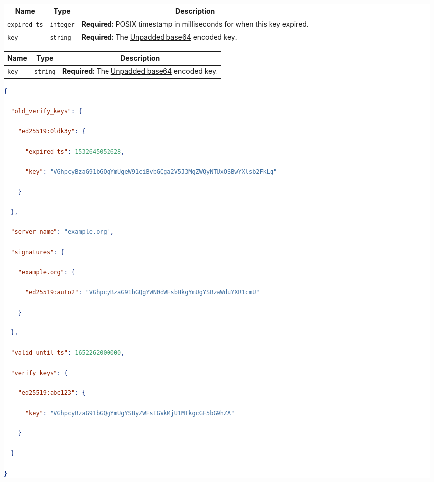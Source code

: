 | Name | Type | Description |
| --- | --- | --- |
| `expired_ts` | `integer` | **Required:** POSIX timestamp in milliseconds for when this key expired. |
| `key` | `string` | **Required:** The [Unpadded base64](https://spec.matrix.org/unstable/appendices/#unpadded-base64) encoded key. |

| Name | Type | Description |
| --- | --- | --- |
| `key` | `string` | **Required:** The [Unpadded base64](https://spec.matrix.org/unstable/appendices/#unpadded-base64) encoded key. |

```json
{

  "old_verify_keys": {

    "ed25519:0ldk3y": {

      "expired_ts": 1532645052628,

      "key": "VGhpcyBzaG91bGQgYmUgeW91ciBvbGQga2V5J3MgZWQyNTUxOSBwYXlsb2FkLg"

    }

  },

  "server_name": "example.org",

  "signatures": {

    "example.org": {

      "ed25519:auto2": "VGhpcyBzaG91bGQgYWN0dWFsbHkgYmUgYSBzaWduYXR1cmU"

    }

  },

  "valid_until_ts": 1652262000000,

  "verify_keys": {

    "ed25519:abc123": {

      "key": "VGhpcyBzaG91bGQgYmUgYSByZWFsIGVkMjU1MTkgcGF5bG9hZA"

    }

  }

}
```

